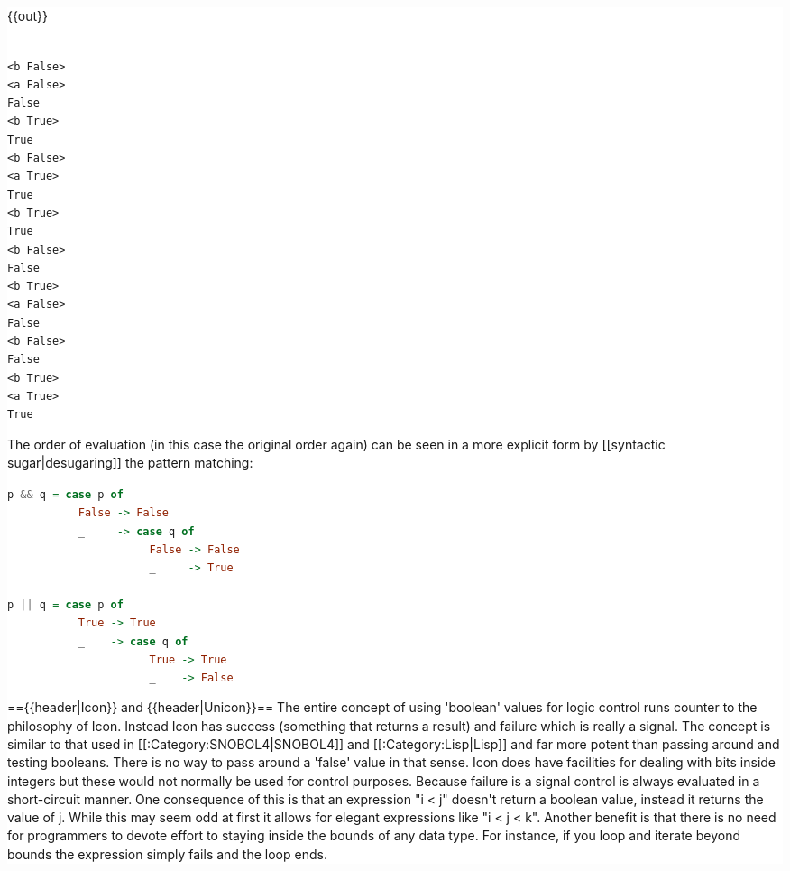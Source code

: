 {{out}}

```txt

<b False>
<a False>
False
<b True>
True
<b False>
<a True>
True
<b True>
True
<b False>
False
<b True>
<a False>
False
<b False>
False
<b True>
<a True>
True

```

The order of evaluation (in this case the original order again) can be seen in a more explicit form by [[syntactic sugar|desugaring]] the pattern matching:

```haskell
p && q = case p of
           False -> False
           _     -> case q of
                      False -> False
                      _     -> True
                      
p || q = case p of
           True -> True
           _    -> case q of
                      True -> True
                      _    -> False
```


=={{header|Icon}} and {{header|Unicon}}==
The entire concept of using 'boolean' values for logic control runs counter to the philosophy of Icon. Instead Icon has success (something that returns a result) and failure which is really a signal.  The concept is similar to that used in [[:Category:SNOBOL4|SNOBOL4]] and [[:Category:Lisp|Lisp]] and far more potent than passing around and testing booleans.  There is no way to pass around a 'false' value in that sense. Icon does have facilities for dealing with bits inside integers but these would not normally be used for control purposes.  Because failure is a signal control is always evaluated in a short-circuit manner. One consequence of this is that an expression "i < j" doesn't return a boolean value, instead it returns the value of j.  While this may seem odd at first it allows for elegant expressions like "i < j < k". Another benefit is that there is no need for programmers to devote effort to staying inside the bounds of any data type. For instance, if you loop and iterate beyond bounds the expression simply fails and the loop ends. 
